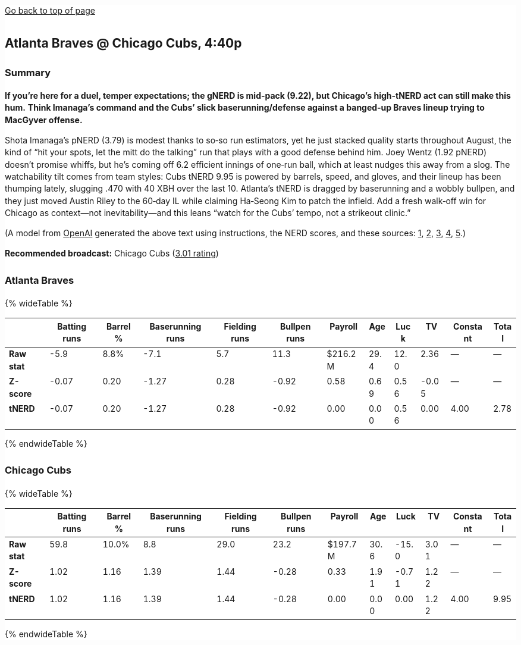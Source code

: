 
[Go back to top of page](#)

## Atlanta Braves @ Chicago Cubs, 4:40p

### Summary

**If you’re here for a duel, temper expectations; the gNERD is mid-pack (9.22), but Chicago’s high-tNERD act can still make this hum.** **Think Imanaga’s command and the Cubs’ slick baserunning/defense against a banged‑up Braves lineup trying to MacGyver offense.**

Shota Imanaga’s pNERD (3.79) is modest thanks to so‑so run estimators, yet he just stacked quality starts throughout August, the kind of “hit your spots, let the mitt do the talking” run that plays with a good defense behind him.  Joey Wentz (1.92 pNERD) doesn’t promise whiffs, but he’s coming off 6.2 efficient innings of one‑run ball, which at least nudges this away from a slog.  The watchability tilt comes from team styles: Cubs tNERD 9.95 is powered by barrels, speed, and gloves, and their lineup has been thumping lately, slugging .470 with 40 XBH over the last 10.  Atlanta’s tNERD is dragged by baserunning and a wobbly bullpen, and they just moved Austin Riley to the 60‑day IL while claiming Ha‑Seong Kim to patch the infield.  Add a fresh walk‑off win for Chicago as context—not inevitability—and this leans “watch for the Cubs’ tempo, not a strikeout clinic.”

(A model from [OpenAI](https://www.openai.com) generated the above text using instructions, the NERD scores, and these sources: [1](https://www.mlb.com/stories/game-preview/776487?utm_source=openai), [2](https://www.bleachernation.com/stats-and-news/2025/09/02/cubs-vs-braves-injury-report-updates-probable-starters-sept-2/?utm_source=openai), [3](https://www.bleachernation.com/stats-and-news/2025/09/02/cubs-vs-braves-injury-report-updates-probable-starters-sept-2/?utm_source=openai), [4](https://www.reuters.com/sports/braves-claim-inf-ha-seong-kim-off-waivers-rays-2025-09-01/?utm_source=openai), [5](https://www.bleedcubbieblue.com/chicago-cubs-scores-recaps/194272/cubs-braves-recap-carson-kelly-ian-happ-mlb-scores?utm_source=openai).)

**Recommended broadcast:** Chicago Cubs ([3.01 rating](https://awfulannouncing.com/orig/2025-mlb-local-broadcaster-rankings.html))

### Atlanta Braves

{% wideTable %}

|              | Batting runs | Barrel % | Baserunning runs | Fielding runs | Bullpen runs | Payroll | Age   | Luck | TV   | Constant | Total |
| ------------ | ------------ | -------- | ----------- | -------- | ------------ | ------- | ----- | ---- | ---- | -------- | ----- |
| **Raw stat** | -5.9 | 8.8% | -7.1 | 5.7 | 11.3 | $216.2M | 29.4 | 12.0 | 2.36 | — | — |
| **Z-score** | -0.07 | 0.20 | -1.27 | 0.28 | -0.92 | 0.58 | 0.69 | 0.56 | -0.05 | — | — |
| **tNERD** | -0.07 | 0.20 | -1.27 | 0.28 | -0.92 | 0.00 | 0.00 | 0.56 | 0.00 | 4.00 | 2.78 |
{% endwideTable %}

### Chicago Cubs

{% wideTable %}

|              | Batting runs | Barrel % | Baserunning runs | Fielding runs | Bullpen runs | Payroll | Age   | Luck | TV   | Constant | Total |
| ------------ | ------------ | -------- | ----------- | -------- | ------------ | ------- | ----- | ---- | ---- | -------- | ----- |
| **Raw stat** | 59.8 | 10.0% | 8.8 | 29.0 | 23.2 | $197.7M | 30.6 | -15.0 | 3.01 | — | — |
| **Z-score** | 1.02 | 1.16 | 1.39 | 1.44 | -0.28 | 0.33 | 1.91 | -0.71 | 1.22 | — | — |
| **tNERD** | 1.02 | 1.16 | 1.39 | 1.44 | -0.28 | 0.00 | 0.00 | 0.00 | 1.22 | 4.00 | 9.95 |
{% endwideTable %}
